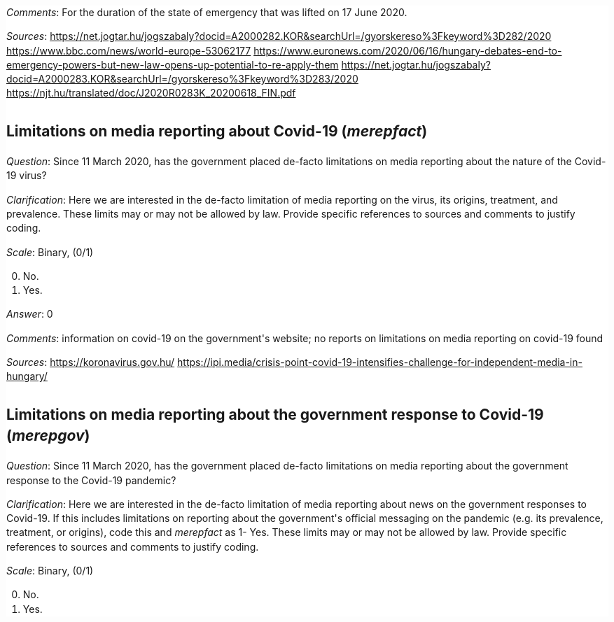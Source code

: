 *Comments*:
 For the duration of the state of emergency that was lifted on 17 June 2020. 

*Sources*:
 https://net.jogtar.hu/jogszabaly?docid=A2000282.KOR&searchUrl=/gyorskereso%3Fkeyword%3D282/2020
https://www.bbc.com/news/world-europe-53062177
https://www.euronews.com/2020/06/16/hungary-debates-end-to-emergency-powers-but-new-law-opens-up-potential-to-re-apply-them
https://net.jogtar.hu/jogszabaly?docid=A2000283.KOR&searchUrl=/gyorskereso%3Fkeyword%3D283/2020
https://njt.hu/translated/doc/J2020R0283K_20200618_FIN.pdf





## Limitations on media reporting about Covid-19 (*merepfact*) 

*Question*: Since 11 March 2020, has the government placed de-facto limitations on media reporting about the nature of the Covid-19 virus? 

*Clarification*: Here we are interested in the de-facto limitation of media reporting on the virus, its origins, treatment, and prevalence. These limits may or may not be allowed by law. Provide specific references to sources and comments to justify coding. 

*Scale*: Binary, (0/1) 

 0. No. 
 1. Yes. 

*Answer*: 0 

*Comments*:
 information on covid-19 on the government's website; no reports on limitations on media reporting on covid-19 found 

*Sources*:
 https://koronavirus.gov.hu/
https://ipi.media/crisis-point-covid-19-intensifies-challenge-for-independent-media-in-hungary/





## Limitations on media reporting about the government response to Covid-19 (*merepgov*) 

*Question*: Since 11 March 2020, has the government placed de-facto limitations on media reporting about the government response to the Covid-19 pandemic? 

*Clarification*: Here we are interested in the de-facto limitation of media reporting about news on the government responses to Covid-19. If this includes limitations on reporting about the government's official messaging on the pandemic (e.g. its prevalence, treatment, or origins), code this and *merepfact*  as 1- Yes. These limits may or may not be allowed by law. Provide specific references to sources and comments to justify coding. 

*Scale*: Binary, (0/1) 

 0. No. 
 1. Yes. 
